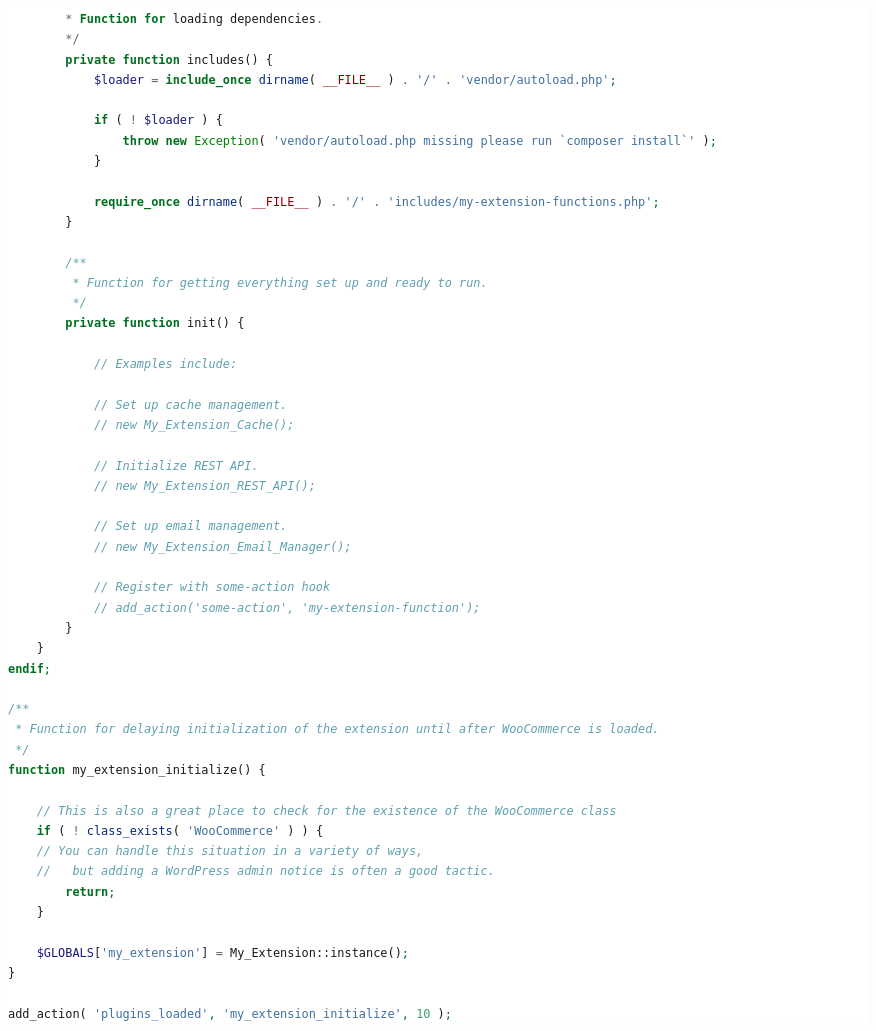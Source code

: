 ```php
        * Function for loading dependencies.
        */
        private function includes() {
            $loader = include_once dirname( __FILE__ ) . '/' . 'vendor/autoload.php';

            if ( ! $loader ) {
                throw new Exception( 'vendor/autoload.php missing please run `composer install`' );
            }

            require_once dirname( __FILE__ ) . '/' . 'includes/my-extension-functions.php';
        }

        /**
         * Function for getting everything set up and ready to run.
         */
        private function init() {

            // Examples include:

            // Set up cache management.
            // new My_Extension_Cache();

            // Initialize REST API.
            // new My_Extension_REST_API();

            // Set up email management.
            // new My_Extension_Email_Manager();

            // Register with some-action hook
            // add_action('some-action', 'my-extension-function');
        }
    }
endif;

/**
 * Function for delaying initialization of the extension until after WooCommerce is loaded.
 */
function my_extension_initialize() {

    // This is also a great place to check for the existence of the WooCommerce class
    if ( ! class_exists( 'WooCommerce' ) ) {
    // You can handle this situation in a variety of ways,
    //   but adding a WordPress admin notice is often a good tactic.
        return;
    }

    $GLOBALS['my_extension'] = My_Extension::instance();
}

add_action( 'plugins_loaded', 'my_extension_initialize', 10 );
```
